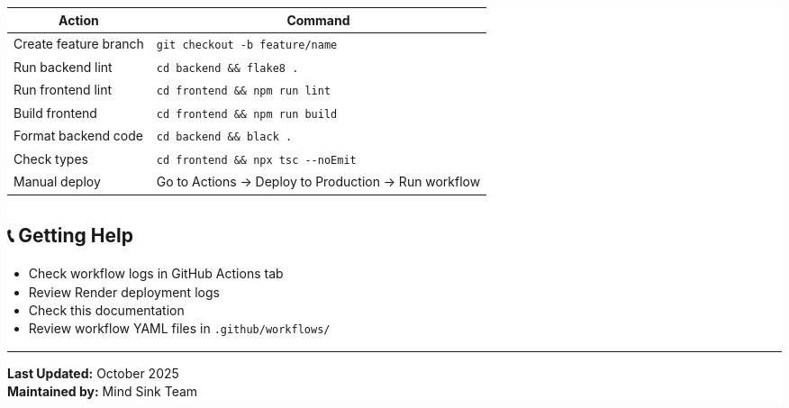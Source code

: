| Action | Command |
|--------|---------|
| Create feature branch | `git checkout -b feature/name` |
| Run backend lint | `cd backend && flake8 .` |
| Run frontend lint | `cd frontend && npm run lint` |
| Build frontend | `cd frontend && npm run build` |
| Format backend code | `cd backend && black .` |
| Check types | `cd frontend && npx tsc --noEmit` |
| Manual deploy | Go to Actions → Deploy to Production → Run workflow |

## 📞 Getting Help

- Check workflow logs in GitHub Actions tab
- Review Render deployment logs
- Check this documentation
- Review workflow YAML files in `.github/workflows/`

---

**Last Updated:** October 2025  
**Maintained by:** Mind Sink Team
